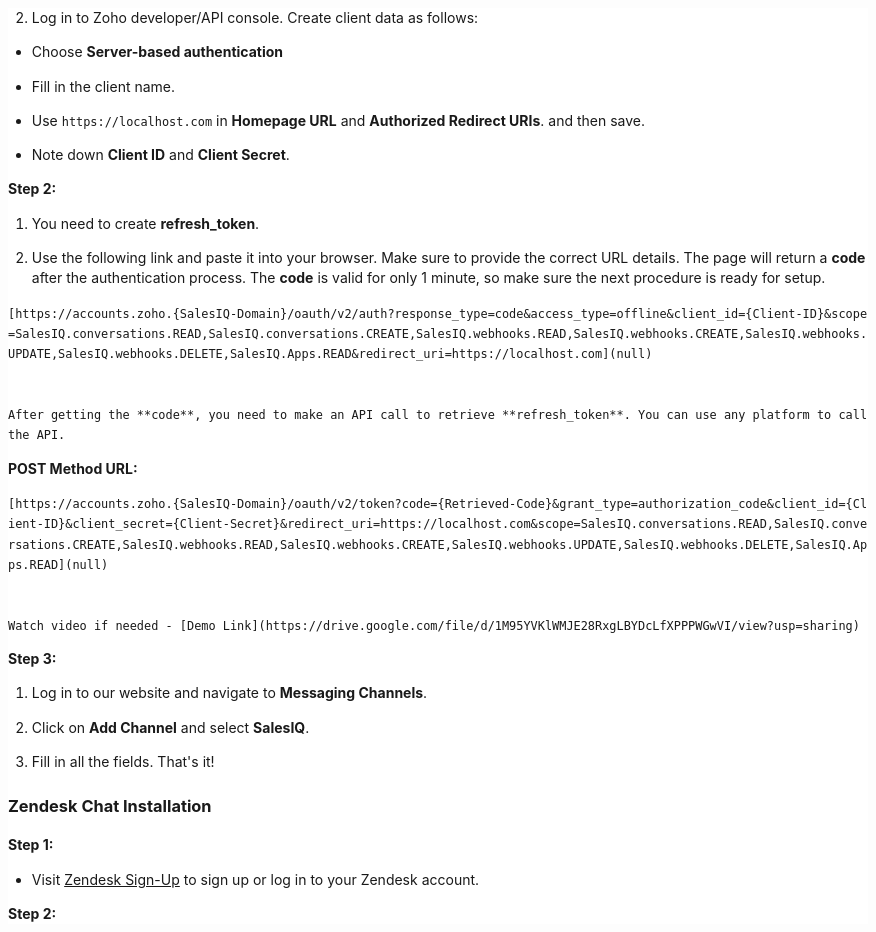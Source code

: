 2. Log in to Zoho developer/API console. Create client data as follows:

- Choose **Server-based authentication**

- Fill in the client name.

- Use `https://localhost.com` in **Homepage URL** and **Authorized Redirect URIs**. and then save.

- Note down **Client ID** and **Client Secret**.

**Step 2:**

1. You need to create **refresh_token**.

2. Use the following link and paste it into your browser. Make sure to provide the correct URL details. The page will return a **code** after the authentication process. The **code** is valid for only 1 minute, so make sure the next procedure is ready for setup.

```
[https://accounts.zoho.{SalesIQ-Domain}/oauth/v2/auth?response_type=code&access_type=offline&client_id={Client-ID}&scope=SalesIQ.conversations.READ,SalesIQ.conversations.CREATE,SalesIQ.webhooks.READ,SalesIQ.webhooks.CREATE,SalesIQ.webhooks.UPDATE,SalesIQ.webhooks.DELETE,SalesIQ.Apps.READ&redirect_uri=https://localhost.com](null)


After getting the **code**, you need to make an API call to retrieve **refresh_token**. You can use any platform to call the API.

```
**POST Method URL:**

```
[https://accounts.zoho.{SalesIQ-Domain}/oauth/v2/token?code={Retrieved-Code}&grant_type=authorization_code&client_id={Client-ID}&client_secret={Client-Secret}&redirect_uri=https://localhost.com&scope=SalesIQ.conversations.READ,SalesIQ.conversations.CREATE,SalesIQ.webhooks.READ,SalesIQ.webhooks.CREATE,SalesIQ.webhooks.UPDATE,SalesIQ.webhooks.DELETE,SalesIQ.Apps.READ](null)


Watch video if needed - [Demo Link](https://drive.google.com/file/d/1M95YVKlWMJE28RxgLBYDcLfXPPPWGwVI/view?usp=sharing)

```
**Step 3:**

1. Log in to our website and navigate to **Messaging Channels**.

2. Click on **Add Channel** and select **SalesIQ**.

3. Fill in all the fields. That's it!


### Zendesk Chat Installation

**Step 1:**

- Visit [Zendesk Sign-Up](https://www.zendesk.com/register) to sign up or log in to your Zendesk account.

**Step 2:**
